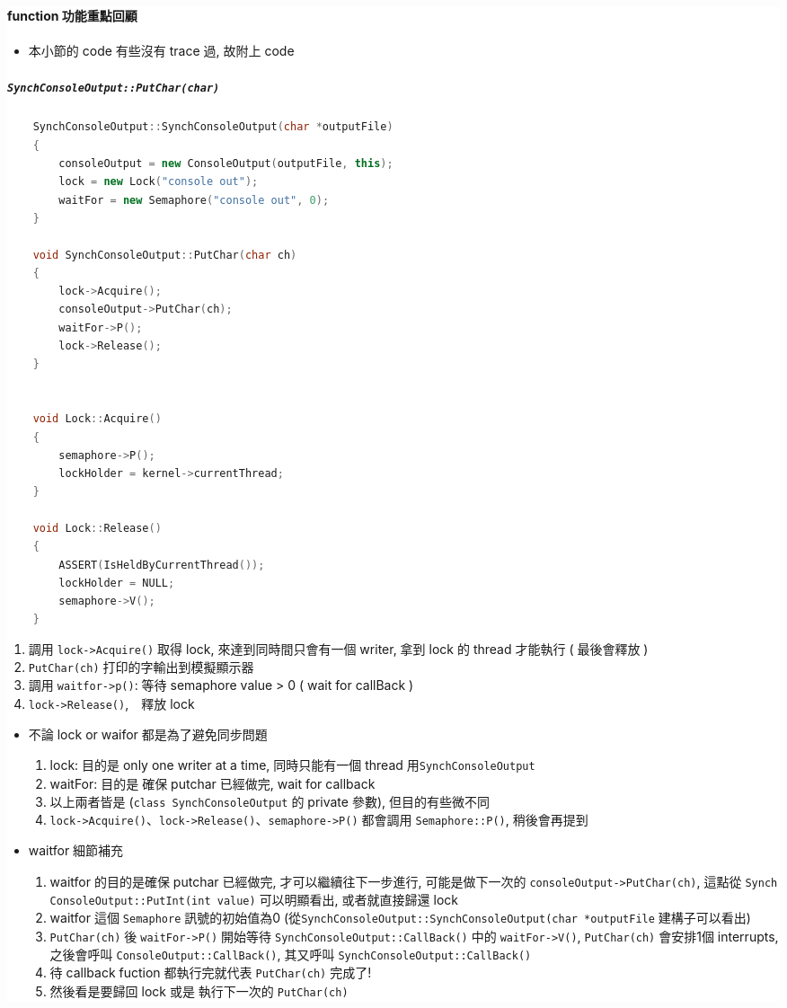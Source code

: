 #### function 功能重點回顧

* 本小節的 code 有些沒有 trace 過, 故附上 code

##### `SynchConsoleOutput::PutChar(char)`

```c++
    SynchConsoleOutput::SynchConsoleOutput(char *outputFile)
    {
        consoleOutput = new ConsoleOutput(outputFile, this);
        lock = new Lock("console out");
        waitFor = new Semaphore("console out", 0);
    }

    void SynchConsoleOutput::PutChar(char ch)
    {
        lock->Acquire();   
        consoleOutput->PutChar(ch);
        waitFor->P();
        lock->Release();
    }


    void Lock::Acquire()
    {
        semaphore->P();
        lockHolder = kernel->currentThread;
    }

    void Lock::Release()
    {
        ASSERT(IsHeldByCurrentThread());
        lockHolder = NULL;
        semaphore->V();
    }
```

1. 調用 `lock->Acquire()` 取得 lock,  來達到同時間只會有一個 writer, 拿到 lock 的 thread 才能執行 ( 最後會釋放 )
2. `PutChar(ch)` 打印的字輸出到模擬顯示器
3. 調用 `waitfor->p()`: 等待 semaphore value > 0 ( wait for callBack )
4. `lock->Release()`,　釋放 lock

* 不論 lock or waifor 都是為了避免同步問題
  1. lock: 目的是 only one writer at a time, 同時只能有一個 thread 用`SynchConsoleOutput`
  2. waitFor: 目的是 確保 putchar 已經做完, wait for callback
  3. 以上兩者皆是 (`class SynchConsoleOutput` 的 private 參數), 但目的有些微不同
  4. `lock->Acquire()`、`lock->Release()`、`semaphore->P()` 都會調用 `Semaphore::P()`, 稍後會再提到

* waitfor 細節補充
    1. waitfor 的目的是確保 putchar 已經做完, 才可以繼續往下一步進行, 可能是做下一次的 `consoleOutput->PutChar(ch)`, 這點從 `SynchConsoleOutput::PutInt(int value)` 可以明顯看出, 或者就直接歸還 lock
    2. waitfor 這個 `Semaphore` 訊號的初始值為0 (從`SynchConsoleOutput::SynchConsoleOutput(char *outputFile` 建構子可以看出)
    3. `PutChar(ch)` 後 `waitFor->P()` 開始等待 `SynchConsoleOutput::CallBack()` 中的 `waitFor->V()`, `PutChar(ch)` 會安排1個 interrupts, 之後會呼叫 `ConsoleOutput::CallBack()`, 其又呼叫 `SynchConsoleOutput::CallBack()`
    4. 待 callback fuction 都執行完就代表 `PutChar(ch)` 完成了!
    5. 然後看是要歸回 lock 或是 執行下一次的 `PutChar(ch)`
